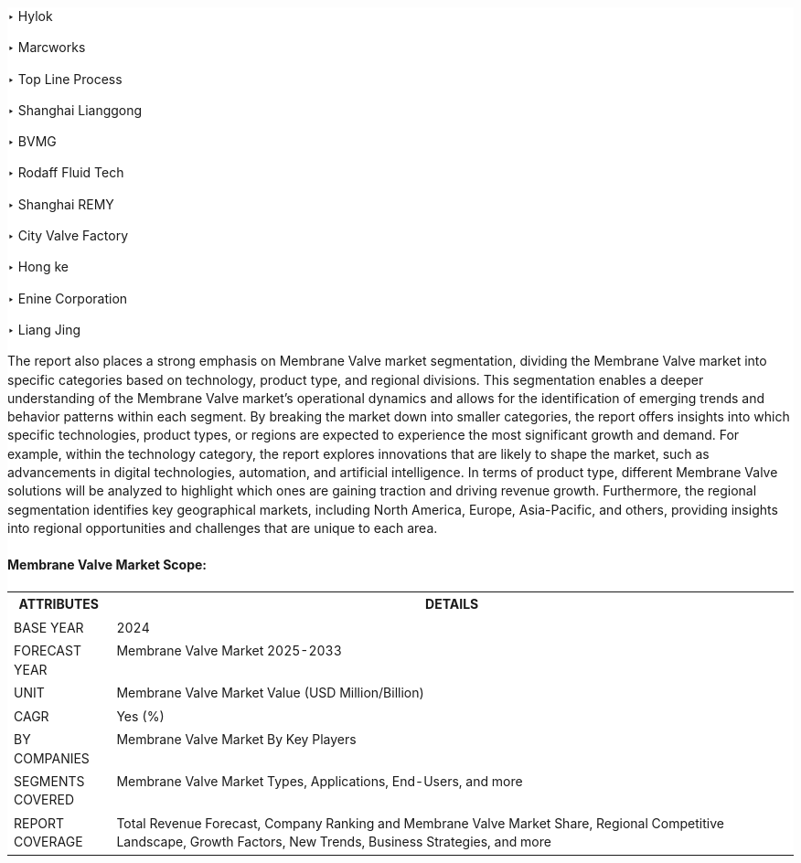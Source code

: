 ‣ Hylok

‣ Marcworks

‣ Top Line Process

‣ Shanghai Lianggong

‣ BVMG

‣ Rodaff Fluid Tech

‣ Shanghai REMY

‣ City Valve Factory

‣ Hong ke

‣ Enine Corporation

‣ Liang Jing

The report also places a strong emphasis on Membrane Valve market segmentation, dividing the Membrane Valve market into specific categories based on technology, product type, and regional divisions. This segmentation enables a deeper understanding of the Membrane Valve market’s operational dynamics and allows for the identification of emerging trends and behavior patterns within each segment. By breaking the market down into smaller categories, the report offers insights into which specific technologies, product types, or regions are expected to experience the most significant growth and demand. For example, within the technology category, the report explores innovations that are likely to shape the market, such as advancements in digital technologies, automation, and artificial intelligence. In terms of product type, different Membrane Valve solutions will be analyzed to highlight which ones are gaining traction and driving revenue growth. Furthermore, the regional segmentation identifies key geographical markets, including North America, Europe, Asia-Pacific, and others, providing insights into regional opportunities and challenges that are unique to each area.

<h4>Membrane Valve Market Scope:</h4>
<table>
<tr>
<th>ATTRIBUTES</th>
<th>DETAILS</th>
</tr>
<tr>
<td>BASE YEAR</td>
<td>2024</td>
</tr>
<tr>
<td>FORECAST YEAR</td>
<td>Membrane Valve Market 2025-2033</td>
</tr>
<tr>
<td>UNIT</td>
<td>Membrane Valve Market Value (USD Million/Billion)</td>
<tr>
<td>CAGR</td>
<td>Yes (%)</td>
</tr>
</tr>
<tr>
<td>BY COMPANIES</td>
<td>Membrane Valve Market By Key Players</td>
</tr>
<tr>
<td>SEGMENTS COVERED</td>
<td>Membrane Valve Market Types, Applications, End-Users, and more</td>
</tr>
<tr>
<td>REPORT COVERAGE</td>
<td>Total Revenue Forecast, Company Ranking and Membrane Valve Market Share, Regional Competitive Landscape, Growth Factors, New Trends, Business Strategies, and more</td>